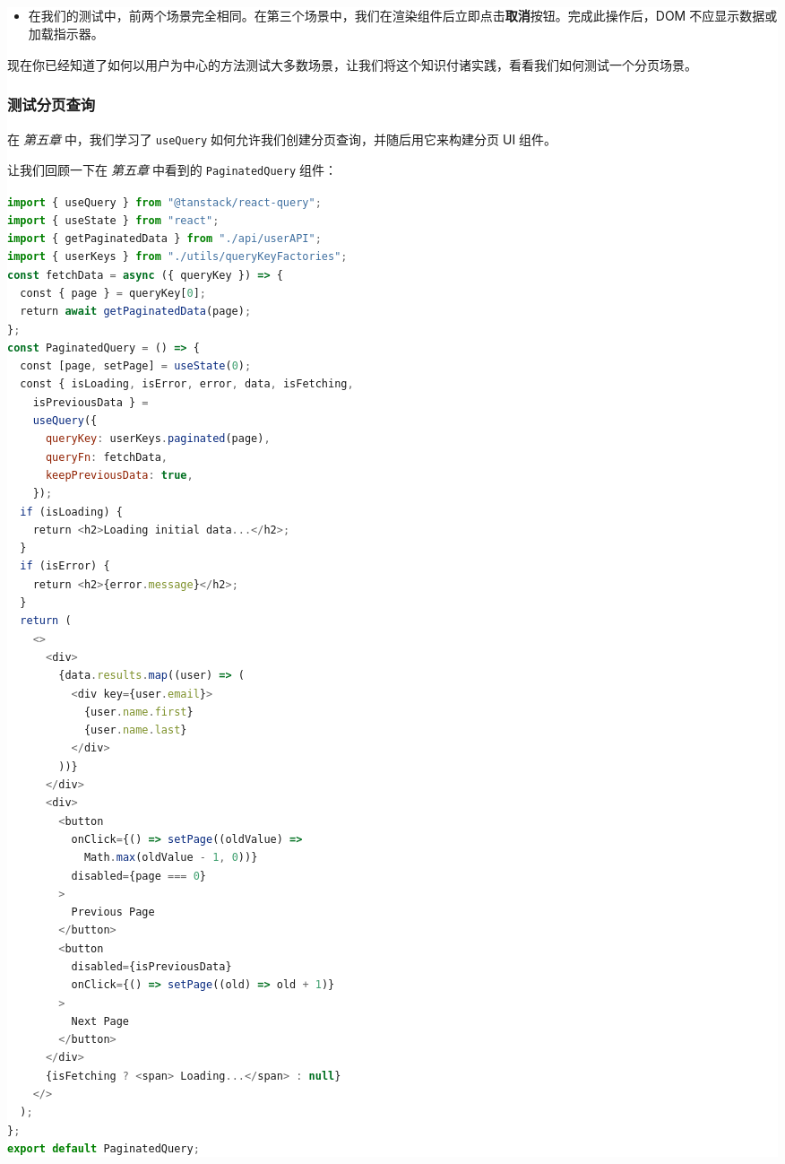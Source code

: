 +   在我们的测试中，前两个场景完全相同。在第三个场景中，我们在渲染组件后立即点击**取消**按钮。完成此操作后，DOM 不应显示数据或加载指示器。

现在你已经知道了如何以用户为中心的方法测试大多数场景，让我们将这个知识付诸实践，看看我们如何测试一个分页场景。

### 测试分页查询

在 *第五章* 中，我们学习了 `useQuery` 如何允许我们创建分页查询，并随后用它来构建分页 UI 组件。

让我们回顾一下在 *第五章* 中看到的 `PaginatedQuery` 组件：

```js
import { useQuery } from "@tanstack/react-query";
import { useState } from "react";
import { getPaginatedData } from "./api/userAPI";
import { userKeys } from "./utils/queryKeyFactories";
const fetchData = async ({ queryKey }) => {
  const { page } = queryKey[0];
  return await getPaginatedData(page);
};
const PaginatedQuery = () => {
  const [page, setPage] = useState(0);
  const { isLoading, isError, error, data, isFetching,
    isPreviousData } =
    useQuery({
      queryKey: userKeys.paginated(page),
      queryFn: fetchData,
      keepPreviousData: true,
    });
  if (isLoading) {
    return <h2>Loading initial data...</h2>;
  }
  if (isError) {
    return <h2>{error.message}</h2>;
  }
  return (
    <>
      <div>
        {data.results.map((user) => (
          <div key={user.email}>
            {user.name.first}
            {user.name.last}
          </div>
        ))}
      </div>
      <div>
        <button
          onClick={() => setPage((oldValue) =>
            Math.max(oldValue - 1, 0))}
          disabled={page === 0}
        >
          Previous Page
        </button>
        <button
          disabled={isPreviousData}
          onClick={() => setPage((old) => old + 1)}
        >
          Next Page
        </button>
      </div>
      {isFetching ? <span> Loading...</span> : null}
    </>
  );
};
export default PaginatedQuery;
```
